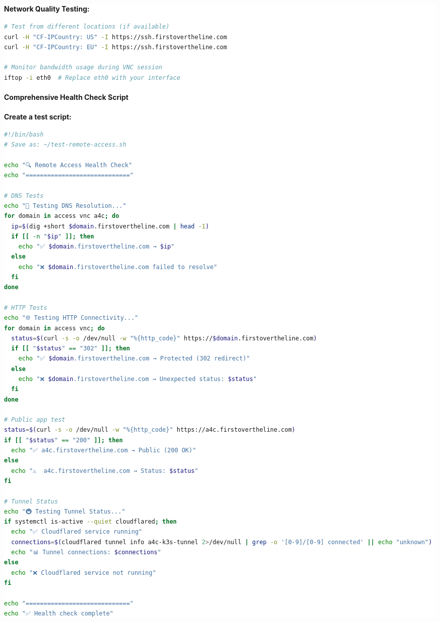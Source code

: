 **Network Quality Testing:**
```bash
# Test from different locations (if available)
curl -H "CF-IPCountry: US" -I https://ssh.firstovertheline.com
curl -H "CF-IPCountry: EU" -I https://ssh.firstovertheline.com

# Monitor bandwidth usage during VNC session
iftop -i eth0  # Replace eth0 with your interface
```

#### Comprehensive Health Check Script

**Create a test script:**
```bash
#!/bin/bash
# Save as: ~/test-remote-access.sh

echo "🔍 Remote Access Health Check"
echo "============================="

# DNS Tests
echo "📍 Testing DNS Resolution..."
for domain in access vnc a4c; do
  ip=$(dig +short $domain.firstovertheline.com | head -1)
  if [[ -n "$ip" ]]; then
    echo "✅ $domain.firstovertheline.com → $ip"
  else
    echo "❌ $domain.firstovertheline.com failed to resolve"
  fi
done

# HTTP Tests  
echo "🌐 Testing HTTP Connectivity..."
for domain in access vnc; do
  status=$(curl -s -o /dev/null -w "%{http_code}" https://$domain.firstovertheline.com)
  if [[ "$status" == "302" ]]; then
    echo "✅ $domain.firstovertheline.com → Protected (302 redirect)"
  else
    echo "❌ $domain.firstovertheline.com → Unexpected status: $status"
  fi
done

# Public app test
status=$(curl -s -o /dev/null -w "%{http_code}" https://a4c.firstovertheline.com)
if [[ "$status" == "200" ]]; then
  echo "✅ a4c.firstovertheline.com → Public (200 OK)"
else
  echo "⚠️  a4c.firstovertheline.com → Status: $status"
fi

# Tunnel Status
echo "🚇 Testing Tunnel Status..."
if systemctl is-active --quiet cloudflared; then
  echo "✅ Cloudflared service running"
  connections=$(cloudflared tunnel info a4c-k3s-tunnel 2>/dev/null | grep -o '[0-9]/[0-9] connected' || echo "unknown")
  echo "📊 Tunnel connections: $connections"
else
  echo "❌ Cloudflared service not running"
fi

echo "============================="
echo "✅ Health check complete"
```
